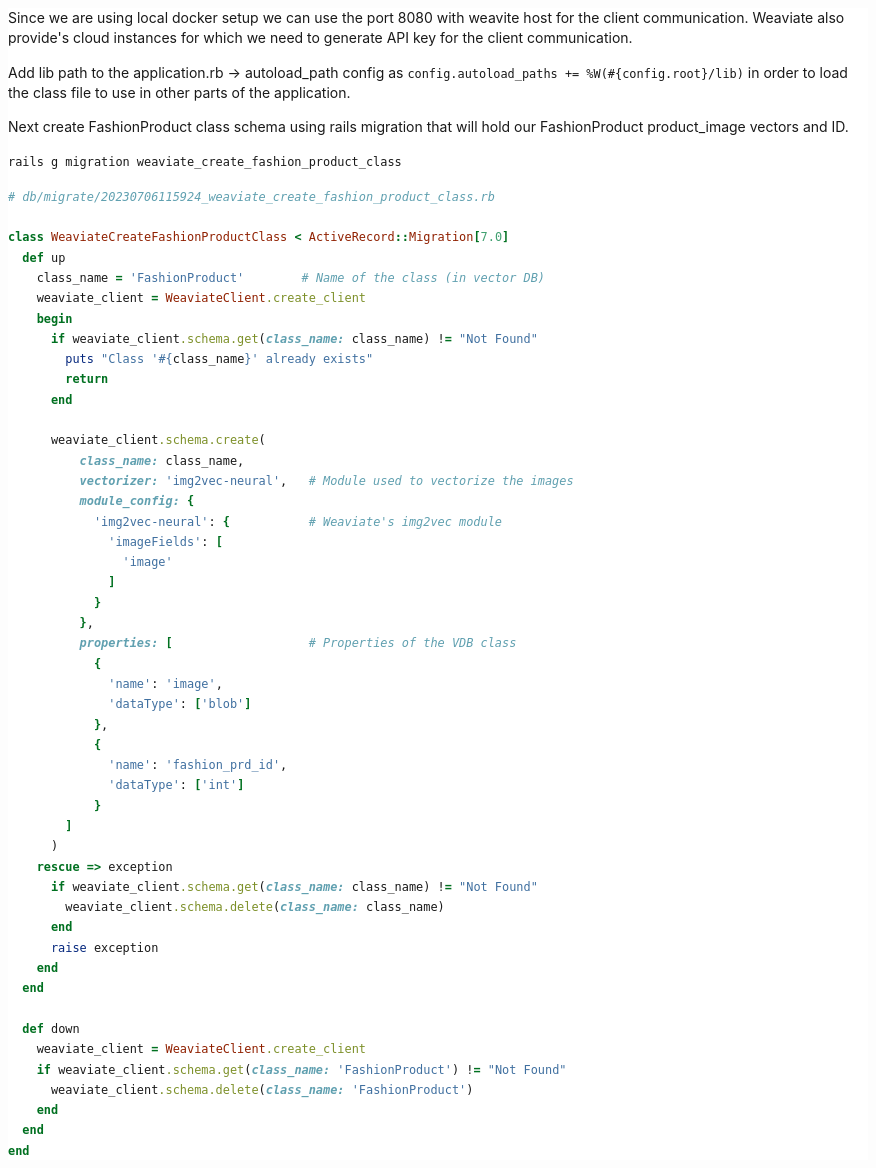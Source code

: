 Since we are using local docker setup we can use the port 8080 with weavite host  for the client communication. Weaviate also provide's cloud instances for which we need to generate API key for the client communication.

Add lib path to the application.rb -> autoload_path config as `config.autoload_paths += %W(#{config.root}/lib)` in order to load the class file to use in other parts of the application.

Next create FashionProduct class schema using rails migration that will hold our FashionProduct product_image vectors and ID.
```bash
rails g migration weaviate_create_fashion_product_class
```

```ruby
# db/migrate/20230706115924_weaviate_create_fashion_product_class.rb

class WeaviateCreateFashionProductClass < ActiveRecord::Migration[7.0]
  def up
    class_name = 'FashionProduct'        # Name of the class (in vector DB)
    weaviate_client = WeaviateClient.create_client
    begin
      if weaviate_client.schema.get(class_name: class_name) != "Not Found"
        puts "Class '#{class_name}' already exists"
        return
      end

      weaviate_client.schema.create(
          class_name: class_name,
          vectorizer: 'img2vec-neural',   # Module used to vectorize the images
          module_config: {
            'img2vec-neural': {           # Weaviate's img2vec module
              'imageFields': [
                'image'
              ]
            }
          },
          properties: [                   # Properties of the VDB class
            {
              'name': 'image',
              'dataType': ['blob']
            },
            {
              'name': 'fashion_prd_id',
              'dataType': ['int']
            }
        ]
      )
    rescue => exception
      if weaviate_client.schema.get(class_name: class_name) != "Not Found"
        weaviate_client.schema.delete(class_name: class_name)
      end
      raise exception
    end
  end

  def down
    weaviate_client = WeaviateClient.create_client
    if weaviate_client.schema.get(class_name: 'FashionProduct') != "Not Found"
      weaviate_client.schema.delete(class_name: 'FashionProduct')
    end
  end
end
```

